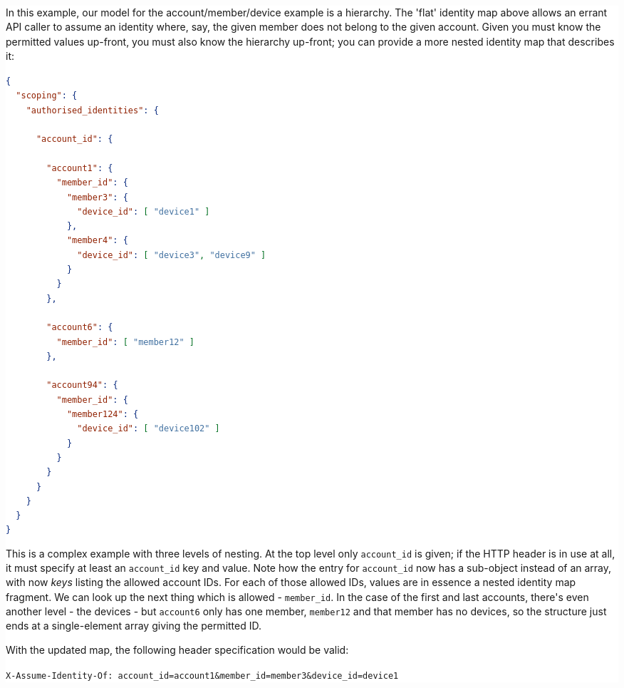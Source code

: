 In this example, our model for the account/member/device example is a hierarchy. The 'flat' identity map above allows an errant API caller to assume an identity where, say, the given member does not belong to the given account. Given you must know the permitted values up-front, you must also know the hierarchy up-front; you can provide a more nested identity map that describes it:

```json
{
  "scoping": {
    "authorised_identities": {

      "account_id": {

        "account1": {
          "member_id": {
            "member3": {
              "device_id": [ "device1" ]
            },
            "member4": {
              "device_id": [ "device3", "device9" ]
            }
          }
        },

        "account6": {
          "member_id": [ "member12" ]
        },

        "account94": {
          "member_id": {
            "member124": {
              "device_id": [ "device102" ]
            }
          }
        }
      }
    }
  }
}
```

This is a complex example with three levels of nesting. At the top level only `account_id` is given; if the HTTP header is in use at all, it must specify at least an `account_id` key and value. Note how the entry for `account_id` now has a sub-object instead of an array, with now _keys_ listing the allowed account IDs. For each of those allowed IDs, values are in essence a nested identity map fragment. We can look up the next thing which is allowed - `member_id`. In the case of the first and last accounts, there's even another level - the devices - but `account6` only has one member, `member12` and that member has no devices, so the structure just ends at a single-element array giving the permitted ID.

With the updated map, the following header specification would be valid:

```
X-Assume-Identity-Of: account_id=account1&member_id=member3&device_id=device1
```
